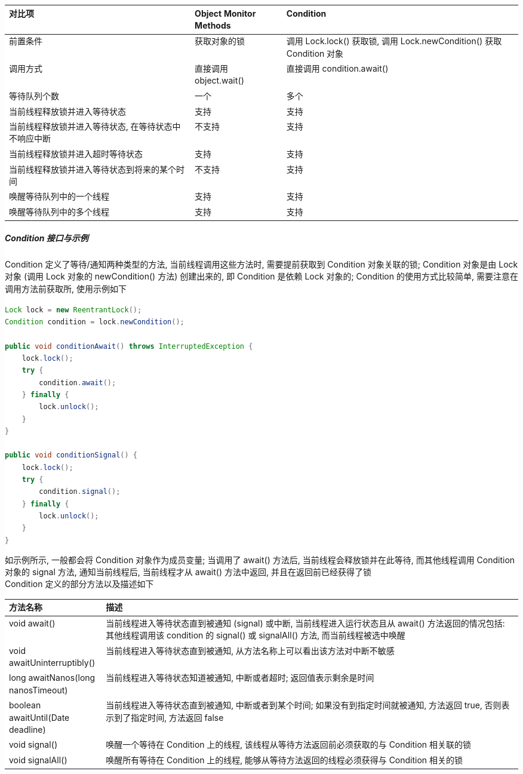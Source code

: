 | 对比项 | Object Monitor Methods | Condition |
| :--- | :--- | :--- |
| 前置条件 | 获取对象的锁 | 调用 Lock.lock() 获取锁, 调用 Lock.newCondition() 获取 Condition 对象 |
| 调用方式 | 直接调用 object.wait() | 直接调用 condition.await() |
| 等待队列个数 | 一个 | 多个 |
| 当前线程释放锁并进入等待状态 | 支持 | 支持 |
| 当前线程释放锁并进入等待状态, 在等待状态中不响应中断 | 不支持 | 支持 |
| 当前线程释放锁并进入超时等待状态 | 支持 | 支持 |
| 当前线程释放锁并进入等待状态到将来的某个时间 | 不支持 | 支持 |
| 唤醒等待队列中的一个线程 | 支持 | 支持 |
| 唤醒等待队列中的多个线程 | 支持 | 支持 |

##### Condition 接口与示例
Condition 定义了等待/通知两种类型的方法, 当前线程调用这些方法时, 需要提前获取到 Condition 对象关联的锁; Condition 对象是由 Lock 对象 (调用 Lock 对象的 newCondition() 方法) 创建出来的, 即 Condition 是依赖 Lock 对象的; Condition 的使用方式比较简单, 需要注意在调用方法前获取所, 使用示例如下
```Java
Lock lock = new ReentrantLock();
Condition condition = lock.newCondition();

public void conditionAwait() throws InterruptedException {
    lock.lock();
    try {
        condition.await();
    } finally {
        lock.unlock();
    }
}

public void conditionSignal() {
    lock.lock();
    try {
        condition.signal();
    } finally {
        lock.unlock();
    }
}
```
如示例所示, 一般都会将 Condition 对象作为成员变量; 当调用了 await() 方法后, 当前线程会释放锁并在此等待, 而其他线程调用 Condition 对象的 signal 方法, 通知当前线程后, 当前线程才从 await() 方法中返回, 并且在返回前已经获得了锁  
Condition 定义的部分方法以及描述如下

| 方法名称 | 描述 |
| :--- | :--- |
| void await() | 当前线程进入等待状态直到被通知 (signal) 或中断, 当前线程进入运行状态且从 await() 方法返回的情况包括: 其他线程调用该 condition 的 signal() 或 signalAll() 方法, 而当前线程被选中唤醒 |
| void awaitUninterruptibly() | 当前线程进入等待状态直到被通知, 从方法名称上可以看出该方法对中断不敏感 |
| long awaitNanos(long nanosTimeout) | 当前线程进入等待状态知道被通知, 中断或者超时; 返回值表示剩余是时间 |
| boolean awaitUntil(Date deadline) | 当前线程进入等待状态直到被通知, 中断或者到某个时间; 如果没有到指定时间就被通知, 方法返回 true, 否则表示到了指定时间, 方法返回 false |
| void signal() | 唤醒一个等待在 Condition 上的线程, 该线程从等待方法返回前必须获取的与 Condition 相关联的锁 |
| void signalAll() | 唤醒所有等待在 Condition 上的线程, 能够从等待方法返回的线程必须获得与 Condition 相关的锁 |
